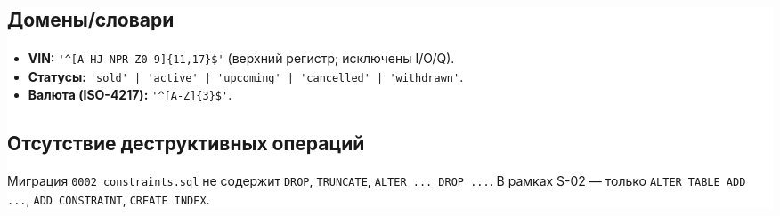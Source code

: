 
## Домены/словари
- **VIN:** `'^[A-HJ-NPR-Z0-9]{11,17}$'` (верхний регистр; исключены I/O/Q).
- **Статусы:** `'sold' | 'active' | 'upcoming' | 'cancelled' | 'withdrawn'`.
- **Валюта (ISO-4217):** `'^[A-Z]{3}$'`.

## Отсутствие деструктивных операций
Миграция `0002_constraints.sql` не содержит `DROP`, `TRUNCATE`, `ALTER ... DROP ...`. В рамках S-02 — только `ALTER TABLE ADD ...`, `ADD CONSTRAINT`, `CREATE INDEX`.

